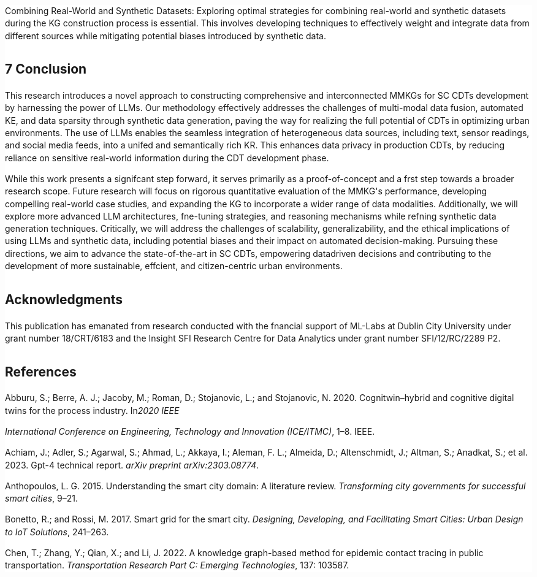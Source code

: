 Combining Real-World and Synthetic Datasets: Exploring optimal strategies for combining real-world and synthetic datasets during the KG construction process is essential. This involves developing techniques to effectively weight and integrate data from different sources while mitigating potential biases introduced by synthetic data.

## 7 Conclusion

This research introduces a novel approach to constructing comprehensive and interconnected MMKGs for SC CDTs development by harnessing the power of LLMs. Our methodology effectively addresses the challenges of multi-modal data fusion, automated KE, and data sparsity through synthetic data generation, paving the way for realizing the full potential of CDTs in optimizing urban environments. The use of LLMs enables the seamless integration of heterogeneous data sources, including text, sensor readings, and social media feeds, into a unifed and semantically rich KR. This enhances data privacy in production CDTs, by reducing reliance on sensitive real-world information during the CDT development phase.

While this work presents a signifcant step forward, it serves primarily as a proof-of-concept and a frst step towards a broader research scope. Future research will focus on rigorous quantitative evaluation of the MMKG's performance, developing compelling real-world case studies, and expanding the KG to incorporate a wider range of data modalities. Additionally, we will explore more advanced LLM architectures, fne-tuning strategies, and reasoning mechanisms while refning synthetic data generation techniques. Critically, we will address the challenges of scalability, generalizability, and the ethical implications of using LLMs and synthetic data, including potential biases and their impact on automated decision-making. Pursuing these directions, we aim to advance the state-of-the-art in SC CDTs, empowering datadriven decisions and contributing to the development of more sustainable, effcient, and citizen-centric urban environments.

## Acknowledgments

This publication has emanated from research conducted with the fnancial support of ML-Labs at Dublin City University under grant number 18/CRT/6183 and the Insight SFI Research Centre for Data Analytics under grant number SFI/12/RC/2289 P2.

## References

Abburu, S.; Berre, A. J.; Jacoby, M.; Roman, D.; Stojanovic, L.; and Stojanovic, N. 2020. Cognitwin–hybrid and cognitive digital twins for the process industry. In*2020 IEEE*

*International Conference on Engineering, Technology and Innovation (ICE/ITMC)*, 1–8. IEEE.

Achiam, J.; Adler, S.; Agarwal, S.; Ahmad, L.; Akkaya, I.; Aleman, F. L.; Almeida, D.; Altenschmidt, J.; Altman, S.; Anadkat, S.; et al. 2023. Gpt-4 technical report. *arXiv preprint arXiv:2303.08774*.

Anthopoulos, L. G. 2015. Understanding the smart city domain: A literature review. *Transforming city governments for successful smart cities*, 9–21.

Bonetto, R.; and Rossi, M. 2017. Smart grid for the smart city. *Designing, Developing, and Facilitating Smart Cities: Urban Design to IoT Solutions*, 241–263.

Chen, T.; Zhang, Y.; Qian, X.; and Li, J. 2022. A knowledge graph-based method for epidemic contact tracing in public transportation. *Transportation Research Part C: Emerging Technologies*, 137: 103587.
